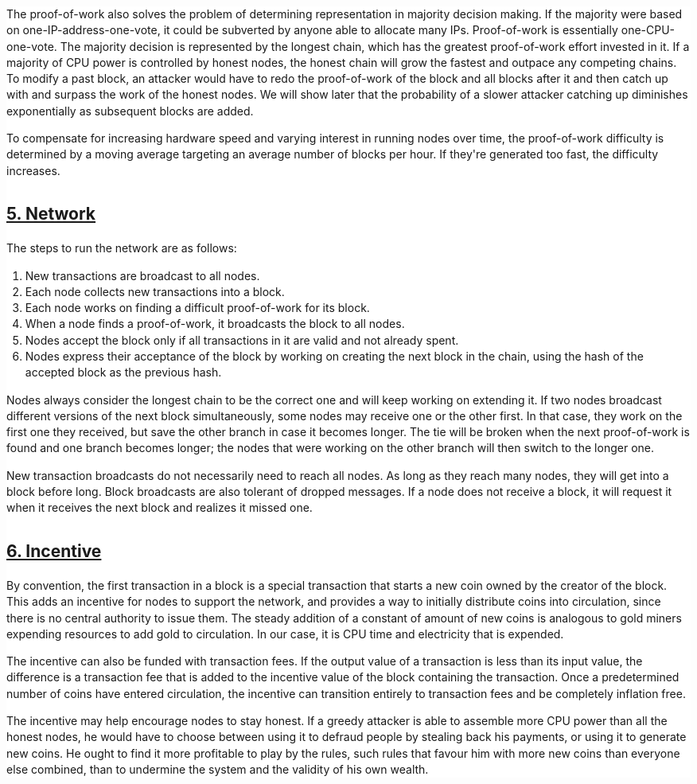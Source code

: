 The proof-of-work also solves the problem of determining representation in majority decision making. If the majority were based on one-IP-address-one-vote, it could be subverted by anyone able to allocate many IPs. Proof-of-work is essentially one-CPU-one-vote. The majority decision is represented by the longest chain, which has the greatest proof-of-work effort invested in it. If a majority of CPU power is controlled by honest nodes, the honest chain will grow the fastest and outpace any competing chains. To modify a past block, an attacker would have to redo the proof-of-work of the block and all blocks after it and then catch up with and surpass the work of the honest nodes. We will show later that the probability of a slower attacker catching up diminishes exponentially as subsequent blocks are added.

To compensate for increasing hardware speed and varying interest in running nodes over time, the proof-of-work difficulty is determined by a moving average targeting an average number of blocks per hour. If they're generated too fast, the difficulty increases.

<h2 id="network"><a href="#network">5. Network</a></h2>

The steps to run the network are as follows:

1. New transactions are broadcast to all nodes.
2. Each node collects new transactions into a block.
3. Each node works on finding a difficult proof-of-work for its block.
4. When a node finds a proof-of-work, it broadcasts the block to all nodes.
5. Nodes accept the block only if all transactions in it are valid and not already spent.
6. Nodes express their acceptance of the block by working on creating the next block in the chain, using the hash of the accepted block as the previous hash.

Nodes always consider the longest chain to be the correct one and will keep working on extending it. If two nodes broadcast different versions of the next block simultaneously, some nodes may receive one or the other first. In that case, they work on the first one they received, but save the other branch in case it becomes longer. The tie will be broken when the next proof-of-work is found and one branch becomes longer; the nodes that were working on the other branch will then switch to the longer one.

New transaction broadcasts do not necessarily need to reach all nodes. As long as they reach many nodes, they will get into a block before long. Block broadcasts are also tolerant of dropped messages. If a node does not receive a block, it will request it when it receives the next block and realizes it missed one.

<h2 id="incentive"><a href="#incentive">6. Incentive</a></h2>

By convention, the first transaction in a block is a special transaction that starts a new coin owned by the creator of the block. This adds an incentive for nodes to support the network, and provides a way to initially distribute coins into circulation, since there is no central authority to issue them. The steady addition of a constant of amount of new coins is analogous to gold miners expending resources to add gold to circulation. In our case, it is CPU time and electricity that is expended.

The incentive can also be funded with transaction fees. If the output value of a transaction is less than its input value, the difference is a transaction fee that is added to the incentive value of the block containing the transaction. Once a predetermined number of coins have entered circulation, the incentive can transition entirely to transaction fees and be completely inflation free.

The incentive may help encourage nodes to stay honest. If a greedy attacker is able to assemble more CPU power than all the honest nodes, he would have to choose between using it to defraud people by stealing back his payments, or using it to generate new coins. He ought to find it more profitable to play by the rules, such rules that favour him with more new coins than everyone else combined, than to undermine the system and the validity of his own wealth.
